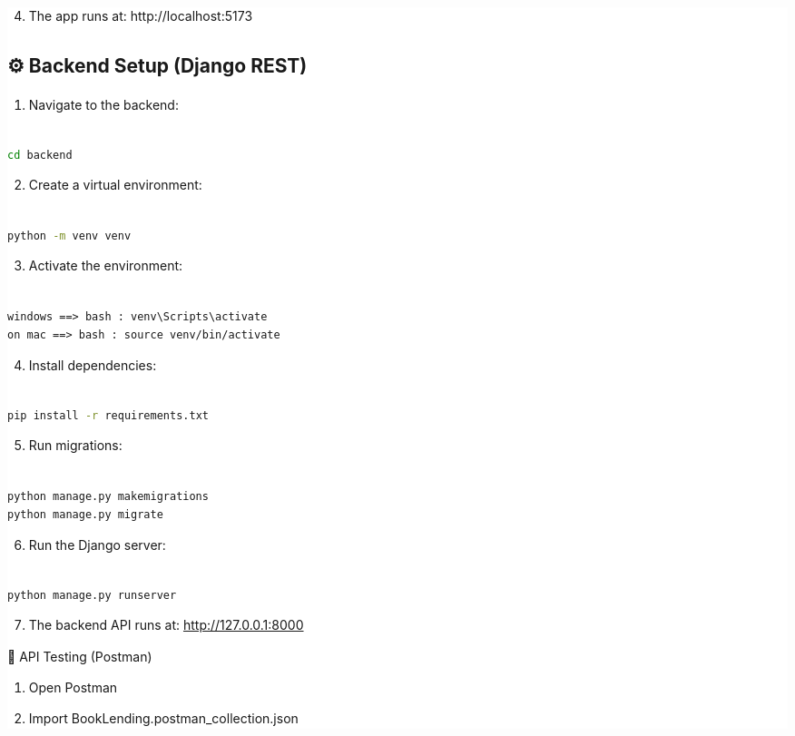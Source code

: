 4. The app runs at: http://localhost:5173

## ⚙️ Backend Setup (Django REST)

1. Navigate to the backend:
   
```bash

cd backend

```
2. Create a virtual environment:

```bash

python -m venv venv

```
3. Activate the environment:

``` activate virtual environment

windows ==> bash : venv\Scripts\activate
on mac ==> bash : source venv/bin/activate

```
4. Install dependencies:

```bash

pip install -r requirements.txt

```

5. Run migrations:

```bash

python manage.py makemigrations
python manage.py migrate

```

6. Run the Django server:

```bash

python manage.py runserver

```

7. The backend API runs at: http://127.0.0.1:8000


🧪 API Testing (Postman)

1. Open Postman

2. Import BookLending.postman_collection.json
